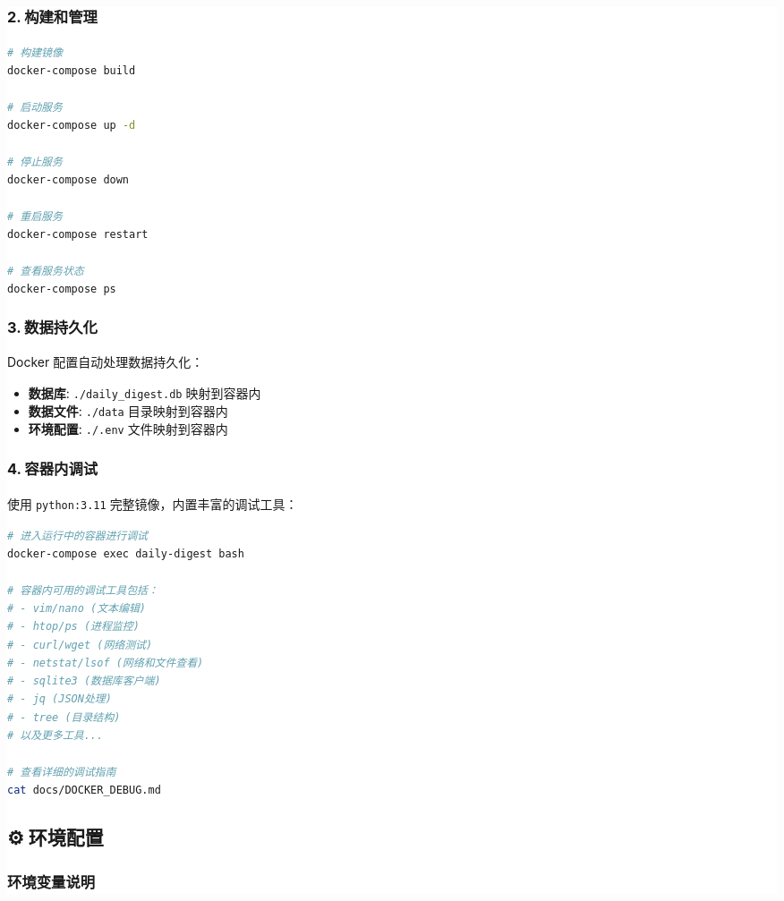 ### 2. 构建和管理

```bash
# 构建镜像
docker-compose build

# 启动服务
docker-compose up -d

# 停止服务
docker-compose down

# 重启服务
docker-compose restart

# 查看服务状态
docker-compose ps
```

### 3. 数据持久化

Docker 配置自动处理数据持久化：

- **数据库**: `./daily_digest.db` 映射到容器内
- **数据文件**: `./data` 目录映射到容器内
- **环境配置**: `./.env` 文件映射到容器内

### 4. 容器内调试

使用 `python:3.11` 完整镜像，内置丰富的调试工具：

```bash
# 进入运行中的容器进行调试
docker-compose exec daily-digest bash

# 容器内可用的调试工具包括：
# - vim/nano (文本编辑)
# - htop/ps (进程监控)
# - curl/wget (网络测试)
# - netstat/lsof (网络和文件查看)
# - sqlite3 (数据库客户端)
# - jq (JSON处理)
# - tree (目录结构)
# 以及更多工具...

# 查看详细的调试指南
cat docs/DOCKER_DEBUG.md
```

## ⚙️ 环境配置

### 环境变量说明
